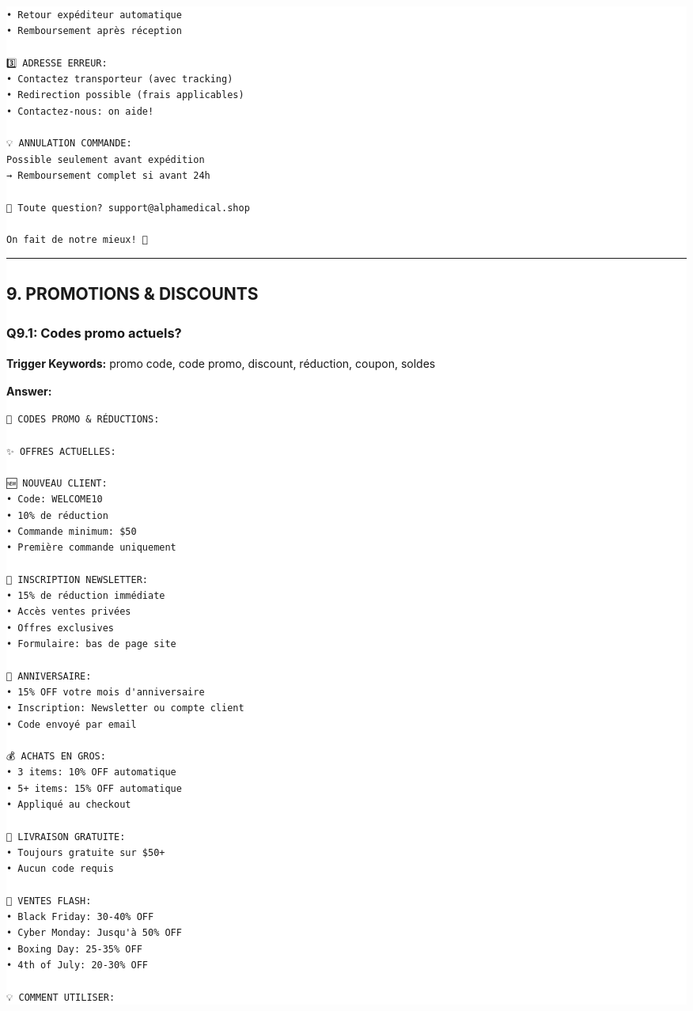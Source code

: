 ```
• Retour expéditeur automatique
• Remboursement après réception

3️⃣ ADRESSE ERREUR:
• Contactez transporteur (avec tracking)
• Redirection possible (frais applicables)
• Contactez-nous: on aide!

💡 ANNULATION COMMANDE:
Possible seulement avant expédition
→ Remboursement complet si avant 24h

📧 Toute question? support@alphamedical.shop

On fait de notre mieux! 💙
```

---

## 9. PROMOTIONS & DISCOUNTS

### Q9.1: Codes promo actuels?
**Trigger Keywords:** promo code, code promo, discount, réduction, coupon, soldes

**Answer:**
```
🎁 CODES PROMO & RÉDUCTIONS:

✨ OFFRES ACTUELLES:

🆕 NOUVEAU CLIENT:
• Code: WELCOME10
• 10% de réduction
• Commande minimum: $50
• Première commande uniquement

📧 INSCRIPTION NEWSLETTER:
• 15% de réduction immédiate
• Accès ventes privées
• Offres exclusives
• Formulaire: bas de page site

🎂 ANNIVERSAIRE:
• 15% OFF votre mois d'anniversaire
• Inscription: Newsletter ou compte client
• Code envoyé par email

💰 ACHATS EN GROS:
• 3 items: 10% OFF automatique
• 5+ items: 15% OFF automatique
• Appliqué au checkout

🚚 LIVRAISON GRATUITE:
• Toujours gratuite sur $50+
• Aucun code requis

📅 VENTES FLASH:
• Black Friday: 30-40% OFF
• Cyber Monday: Jusqu'à 50% OFF
• Boxing Day: 25-35% OFF
• 4th of July: 20-30% OFF

💡 COMMENT UTILISER:
```